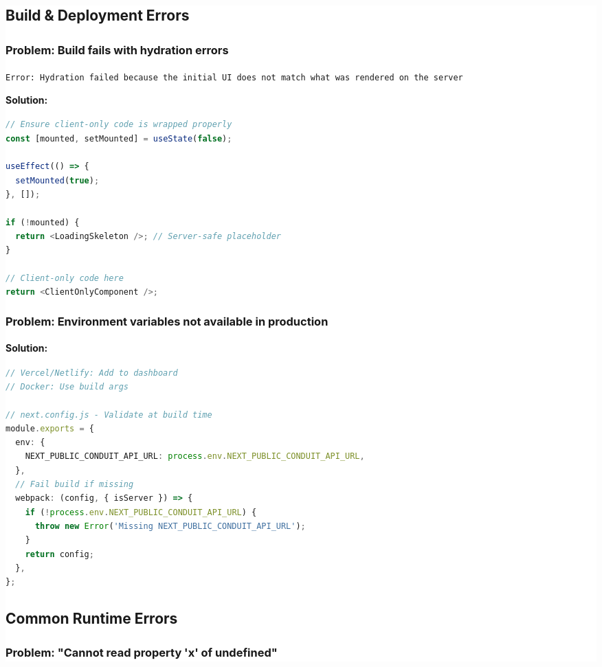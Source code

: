 ## Build & Deployment Errors

### Problem: Build fails with hydration errors

```
Error: Hydration failed because the initial UI does not match what was rendered on the server
```

**Solution:**

```typescript
// Ensure client-only code is wrapped properly
const [mounted, setMounted] = useState(false);

useEffect(() => {
  setMounted(true);
}, []);

if (!mounted) {
  return <LoadingSkeleton />; // Server-safe placeholder
}

// Client-only code here
return <ClientOnlyComponent />;
```

### Problem: Environment variables not available in production

**Solution:**

```typescript
// Vercel/Netlify: Add to dashboard
// Docker: Use build args

// next.config.js - Validate at build time
module.exports = {
  env: {
    NEXT_PUBLIC_CONDUIT_API_URL: process.env.NEXT_PUBLIC_CONDUIT_API_URL,
  },
  // Fail build if missing
  webpack: (config, { isServer }) => {
    if (!process.env.NEXT_PUBLIC_CONDUIT_API_URL) {
      throw new Error('Missing NEXT_PUBLIC_CONDUIT_API_URL');
    }
    return config;
  },
};
```

## Common Runtime Errors

### Problem: "Cannot read property 'x' of undefined"
